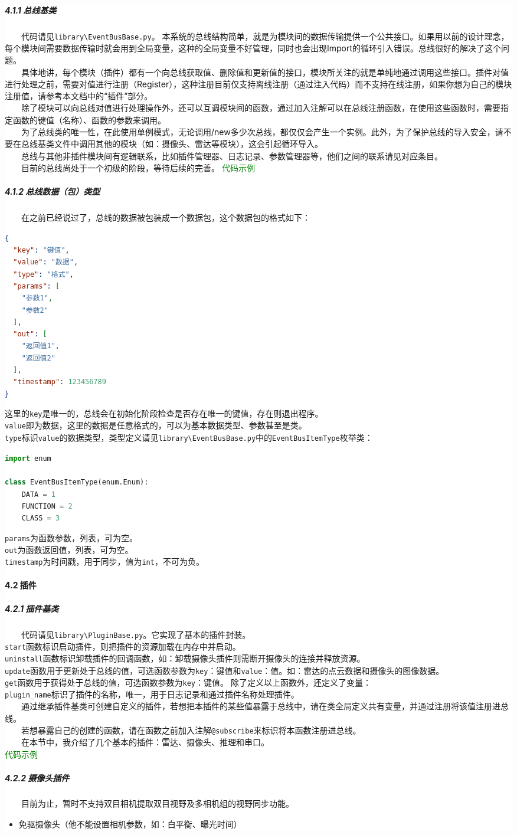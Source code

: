 ##### 4.1.1 总线基类
&emsp;&emsp;代码请见`library\EventBusBase.py`。 本系统的总线结构简单，就是为模块间的数据传输提供一个公共接口。如果用以前的设计理念，每个模块间需要数据传输时就会用到全局变量，这种的全局变量不好管理，同时也会出现Import的循环引入错误。总线很好的解决了这个问题。<br>
&emsp;&emsp;具体地讲，每个模块（插件）都有一个向总线获取值、删除值和更新值的接口，模块所关注的就是单纯地通过调用这些接口。插件对值进行处理之前，需要对值进行注册（Register），这种注册目前仅支持离线注册（通过注入代码）而不支持在线注册，如果你想为自己的模块注册值，请参考本文档中的“插件”部分。<br>
&emsp;&emsp;除了模块可以向总线对值进行处理操作外，还可以互调模块间的函数，通过加入注解可以在总线注册函数，在使用这些函数时，需要指定函数的键值（名称）、函数的参数来调用。<br>
&emsp;&emsp;为了总线类的唯一性，在此使用单例模式，无论调用/new多少次总线，都仅仅会产生一个实例。此外，为了保护总线的导入安全，请不要在总线基类文件中调用其他的模块（如：摄像头、雷达等模块），这会引起循环导入。<br>
&emsp;&emsp;总线与其他非插件模块间有逻辑联系，比如插件管理器、日志记录、参数管理器等，他们之间的联系请见对应条目。<br>
&emsp;&emsp;目前的总线尚处于一个初级的阶段，等待后续的完善。
<font color="green">代码示例</font>
##### 4.1.2 总线数据（包）类型
&emsp;&emsp;在之前已经说过了，总线的数据被包装成一个数据包，这个数据包的格式如下：

```json
{
  "key": "键值",
  "value": "数据",
  "type": "格式",
  "params": [
    "参数1",
    "参数2"
  ],
  "out": [
    "返回值1",
    "返回值2"
  ],
  "timestamp": 123456789
}
```
这里的`key`是唯一的，总线会在初始化阶段检查是否存在唯一的键值，存在则退出程序。<br>
`value`即为数据，这里的数据是任意格式的，可以为基本数据类型、参数甚至是类。<br>
`type`标识`value`的数据类型，类型定义请见`library\EventBusBase.py`中的`EventBusItemType`枚举类：
```python
import enum

class EventBusItemType(enum.Enum):
    DATA = 1
    FUNCTION = 2
    CLASS = 3
```
`params`为函数参数，列表，可为空。<br>
`out`为函数返回值，列表，可为空。<br>
`timestamp`为时间戳，用于同步，值为`int`，不可为负。
#### 4.2 插件
##### 4.2.1 插件基类
&emsp;&emsp;代码请见`library\PluginBase.py`。它实现了基本的插件封装。<br>
`start`函数标识启动插件，则把插件的资源加载在内存中并启动。<br>
`uninstall`函数标识卸载插件的回调函数，如：卸载摄像头插件则需断开摄像头的连接并释放资源。<br>
`update`函数用于更新处于总线的值，可选函数参数为`key`：键值和`value`：值。如：雷达的点云数据和摄像头的图像数据。<br>
`get`函数用于获得处于总线的值，可选函数参数为`key`：键值。
除了定义以上函数外，还定义了变量：<br>
`plugin_name`标识了插件的名称，唯一，用于日志记录和通过插件名称处理插件。<br>
&emsp;&emsp;通过继承插件基类可创建自定义的插件，若想把本插件的某些值暴露于总线中，请在类全局定义共有变量，并通过注册将该值注册进总线。<br>
&emsp;&emsp;若想暴露自己的创建的函数，请在函数之前加入注解`@subscribe`来标识将本函数注册进总线。<br>
&emsp;&emsp;在本节中，我介绍了几个基本的插件：雷达、摄像头、推理和串口。<br>
<font color="green">代码示例</font>
##### 4.2.2 摄像头插件
&emsp;&emsp;目前为止，暂时不支持双目相机提取双目视野及多相机组的视野同步功能。
* 免驱摄像头（他不能设置相机参数，如：白平衡、曝光时间）
